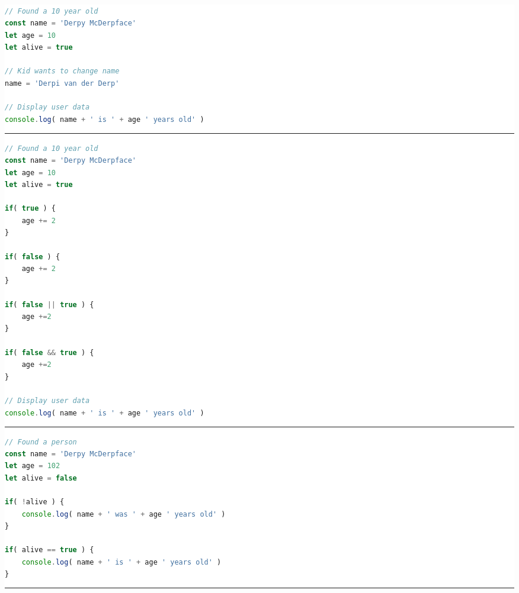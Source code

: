 
```javascript
// Found a 10 year old
const name = 'Derpy McDerpface'
let age = 10
let alive = true

// Kid wants to change name
name = 'Derpi van der Derp'

// Display user data
console.log( name + ' is ' + age ' years old' )
```

---

```javascript
// Found a 10 year old
const name = 'Derpy McDerpface'
let age = 10
let alive = true

if( true ) {
	age += 2
}

if( false ) {
	age += 2
}

if( false || true ) {
	age +=2
}

if( false && true ) {
	age +=2
}

// Display user data
console.log( name + ' is ' + age ' years old' )
```

---

```javascript
// Found a person
const name = 'Derpy McDerpface'
let age = 102
let alive = false

if( !alive ) {
	console.log( name + ' was ' + age ' years old' )
}

if( alive == true ) {
	console.log( name + ' is ' + age ' years old' )
}

```

---